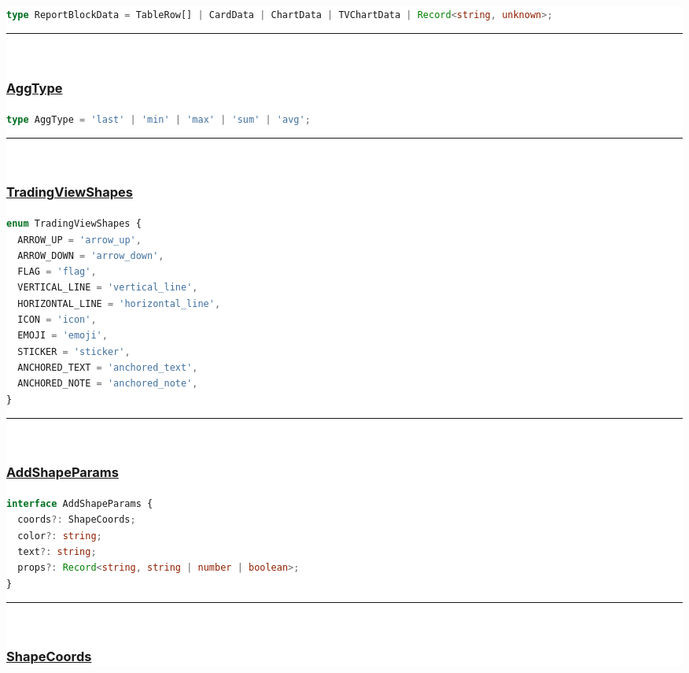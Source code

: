 ```typescript
type ReportBlockData = TableRow[] | CardData | ChartData | TVChartData | Record<string, unknown>;
```

___

<br>

### [AggType](#AggType)

```typescript
type AggType = 'last' | 'min' | 'max' | 'sum' | 'avg';
```

___

<br>

### [TradingViewShapes](#TradingViewShapes)

```typescript
enum TradingViewShapes {
  ARROW_UP = 'arrow_up',
  ARROW_DOWN = 'arrow_down',
  FLAG = 'flag',
  VERTICAL_LINE = 'vertical_line',
  HORIZONTAL_LINE = 'horizontal_line',
  ICON = 'icon',
  EMOJI = 'emoji',
  STICKER = 'sticker',
  ANCHORED_TEXT = 'anchored_text',
  ANCHORED_NOTE = 'anchored_note',
}
```

___

<br>

### [AddShapeParams](#AddShapeParams)

```typescript
interface AddShapeParams {
  coords?: ShapeCoords;
  color?: string;
  text?: string;
  props?: Record<string, string | number | boolean>;
}
```

___

<br>

### [ShapeCoords](#ShapeCoords)
